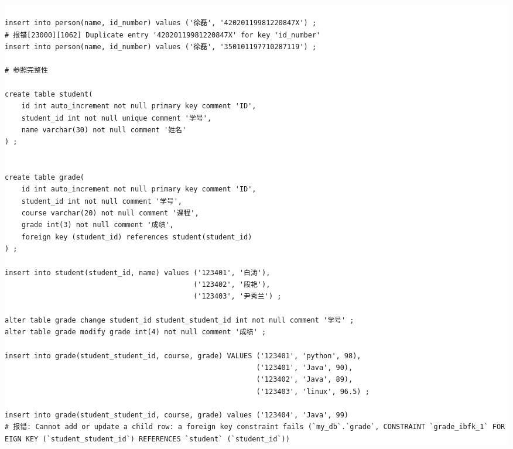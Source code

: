 ```mysql

insert into person(name, id_number) values ('徐磊', '42020119981220847X') ;
# 报错[23000][1062] Duplicate entry '42020119981220847X' for key 'id_number'
insert into person(name, id_number) values ('徐磊', '350101197710287119') ;

# 参照完整性

create table student(
    id int auto_increment not null primary key comment 'ID',
    student_id int not null unique comment '学号',
    name varchar(30) not null comment '姓名'
) ;


create table grade(
    id int auto_increment not null primary key comment 'ID',
    student_id int not null comment '学号',
    course varchar(20) not null comment '课程',
    grade int(3) not null comment '成绩',
    foreign key (student_id) references student(student_id)
) ;

insert into student(student_id, name) values ('123401', '白涛'),
                                             ('123402', '段艳'),
                                             ('123403', '尹秀兰') ;

alter table grade change student_id student_student_id int not null comment '学号' ;
alter table grade modify grade int(4) not null comment '成绩' ;

insert into grade(student_student_id, course, grade) VALUES ('123401', 'python', 98),
                                                            ('123401', 'Java', 90),
                                                            ('123402', 'Java', 89),
                                                            ('123403', 'linux', 96.5) ;

insert into grade(student_student_id, course, grade) values ('123404', 'Java', 99)
# 报错: Cannot add or update a child row: a foreign key constraint fails (`my_db`.`grade`, CONSTRAINT `grade_ibfk_1` FOREIGN KEY (`student_student_id`) REFERENCES `student` (`student_id`))
```

